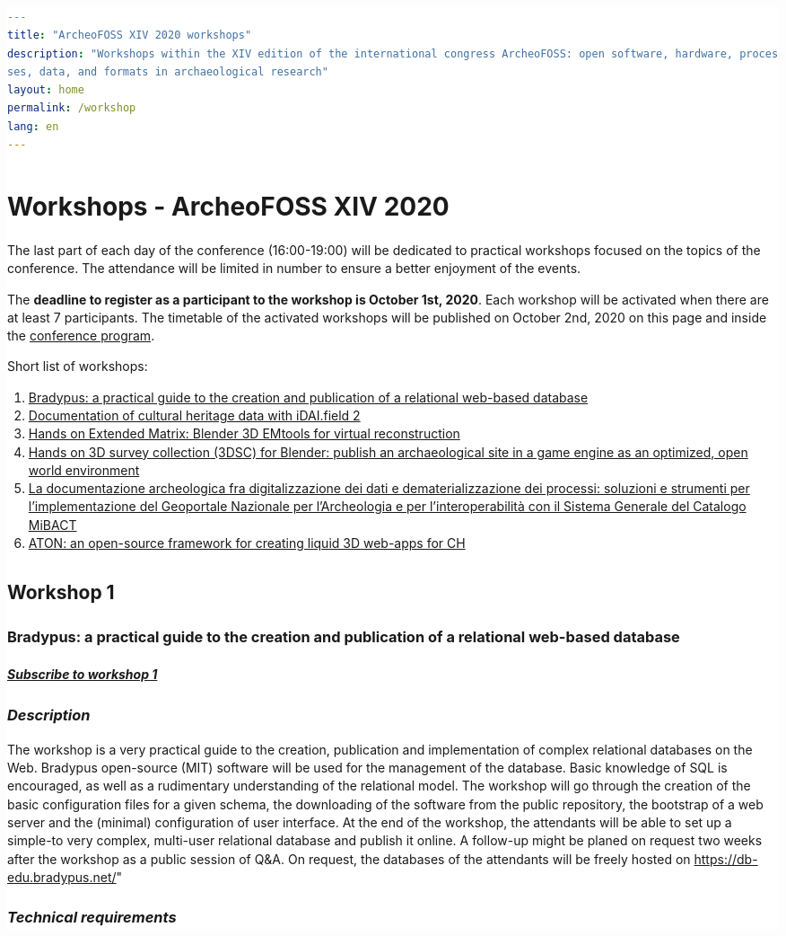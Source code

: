 ```yaml
---
title: "ArcheoFOSS XIV 2020 workshops"
description: "Workshops within the XIV edition of the international congress ArcheoFOSS: open software, hardware, processes, data, and formats in archaeological research"
layout: home
permalink: /workshop
lang: en
---
```


# Workshops - ArcheoFOSS XIV 2020 

The last part of each day of the conference (16:00-19:00) will be dedicated to practical workshops 
focused on the topics of the conference. The attendance will be limited in 
number to ensure a better enjoyment of the events.

The **deadline to register as a participant to the workshop is October 1st, 2020**. Each workshop will be activated when there are at least 7 participants. The timetable of the activated workshops will be published on October 2nd, 2020 on this page and inside the [conference program](./program).

Short list of workshops:

1. [Bradypus: a practical guide to the creation and publication of a relational web-based database](##Workshop-1)
2. [Documentation of cultural heritage data with iDAI.field 2](##Workshop-2)
3. [Hands on Extended Matrix: Blender 3D EMtools for virtual reconstruction](##Workshop-3)
4. [Hands on 3D survey collection (3DSC) for Blender: publish an archaeological site in a game engine as an optimized, open world environment](##Workshop-4)
5. [La documentazione archeologica fra digitalizzazione dei dati e dematerializzazione dei processi: soluzioni e strumenti per l’implementazione del Geoportale Nazionale per l’Archeologia e per l’interoperabilità con il Sistema Generale del Catalogo MiBACT](##Workshop-5)
6. [ATON: an open-source framework for creating liquid 3D web-apps for CH](##Workshop-6)

## Workshop 1

### Bradypus: a practical guide to the creation and publication of a relational web-based database

#### [*Subscribe to workshop 1*]()

### *Description*
The workshop is a very practical guide to the creation, publication and implementation of complex relational databases on the Web. Bradypus open-source (MIT) software will be used for the management of the database.
Basic knowledge of SQL is encouraged, as well as a rudimentary understanding of the relational model.
The workshop will go through the creation of the basic configuration files for a given schema, the downloading of the software from the public repository, the bootstrap of a web server and the (minimal) configuration of user interface.
At the end of the workshop, the attendants will be able to set up a simple-to very complex, multi-user relational database and publish it online.
A follow-up might be planed on request two weeks after the workshop as a public session of Q&A. On request, the databases of the attendants will be freely hosted on https://db-edu.bradypus.net/"
### *Technical requirements*
